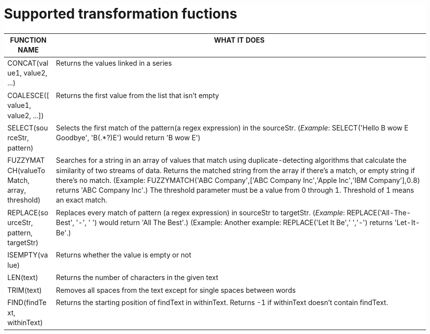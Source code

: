 # Supported transformation fuctions





| FUNCTION NAME                              | WHAT IT DOES                                                                                                                                                                                                                                                                                                                                                                                                                                                           |
| ------------------------------------------ | ---------------------------------------------------------------------------------------------------------------------------------------------------------------------------------------------------------------------------------------------------------------------------------------------------------------------------------------------------------------------------------------------------------------------------------------------------------------------- |
| CONCAT(value1, value2, ...)                | Returns the values linked in a series                                                                                                                                                                                                                                                                                                                                                                                                                                  |
| COALESCE(\[value1, value2, ...])           | Returns the first value from the list that isn’t empty                                                                                                                                                                                                                                                                                                                                                                                                                 |
| SELECT(sourceStr, pattern)                 | Selects the first match of the pattern(a regex expression) in the sourceStr. (_Example_: SELECT('Hello B wow E Goodbye', 'B(.\*?)E') would return 'B wow E')                                                                                                                                                                                                                                                                                                           |
| FUZZYMATCH(valueToMatch, array, threshold) | Searches for a string in an array of values that match using duplicate-detecting algorithms that calculate the similarity of two streams of data. Returns the matched string from the array if there’s a match, or empty string if there’s no match. (Example: FUZZYMATCH('ABC Company',\['ABC Company Inc','Apple Inc','IBM Company'],0.8) returns 'ABC Company Inc'.) The threshold parameter must be a value from 0 through 1. Threshold of 1 means an exact match. |
| REPLACE(sourceStr, pattern, targetStr)     | Replaces every match of pattern (a regex expression) in sourceStr to targetStr. (_Example_: REPLACE('All-The-Best', '-', ' ') would return 'All The Best'.) (Example: Another example: REPLACE('Let It Be',' ','-') returns 'Let-It-Be'.)                                                                                                                                                                                                                              |
| ISEMPTY(value)                             | Returns whether the value is empty or not                                                                                                                                                                                                                                                                                                                                                                                                                              |
| LEN(text)                                  | Returns the number of characters in the given text                                                                                                                                                                                                                                                                                                                                                                                                                     |
| TRIM(text)                                 | Removes all spaces from the text except for single spaces between words                                                                                                                                                                                                                                                                                                                                                                                                |
| FIND(findText, withinText)                 | Returns the starting position of findText in withinText. Returns -1 if withinText doesn’t contain findText.                                                                                                                                                                                                                                                                                                                                                            |